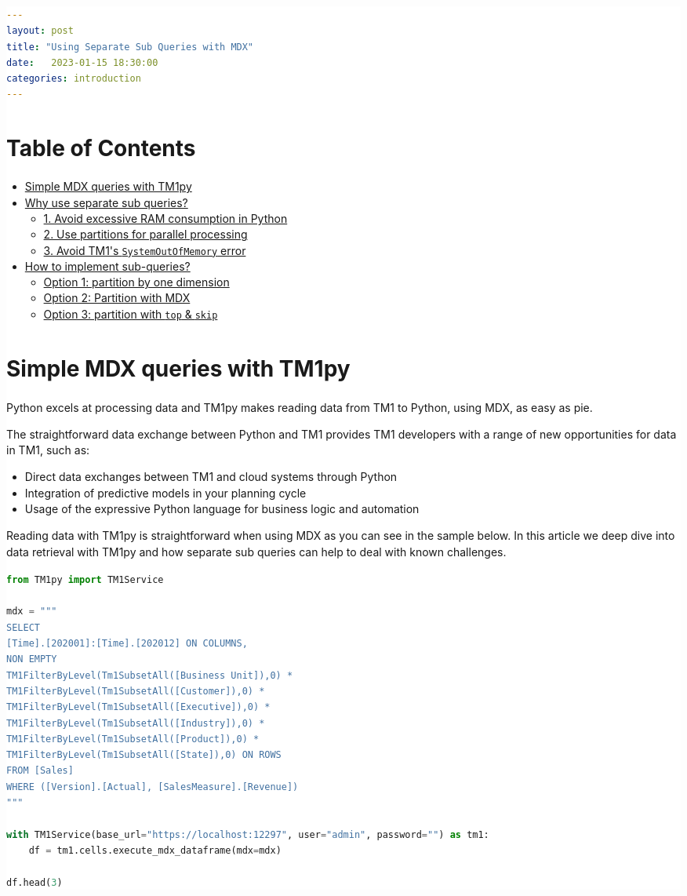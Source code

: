 ```yaml
---
layout: post
title: "Using Separate Sub Queries with MDX"
date:   2023-01-15 18:30:00
categories: introduction
---
```



# Table of Contents


- [Simple MDX queries with TM1py](#simple-mdx-queries-with-tm1py)
- [Why use separate sub queries?](#why-use-separate-sub-queries)
  * [1. Avoid excessive RAM consumption in Python](#1-avoid-excessive-ram-consumption-in-python)
  * [2. Use partitions for parallel processing](#2-use-partitions-for-parallel-processing)
  * [3. Avoid TM1's `SystemOutOfMemory` error](#3-avoid-tm1s-systemoutofmemory-error)
- [How to implement sub-queries?](#how-to-implement-sub-queries)
  * [Option 1: partition by one dimension](#option-1-partition-by-one-dimension)
  * [Option 2: Partition with MDX](#option-2-partition-with-mdx)
  * [Option 3: partition with `top` & `skip`](#option-3-partition-with-top-skip)


<a name="simple-mdx-queries-with-tm1py"></a>
# Simple MDX queries with TM1py

Python excels at processing data and TM1py makes reading data from TM1 to Python, using MDX, as easy as pie.

The straightforward data exchange between Python and TM1 provides TM1 developers with a range of new opportunities for data in
TM1, such as:

- Direct data exchanges between TM1 and cloud systems through Python
- Integration of predictive models in your planning cycle
- Usage of the expressive Python language for business logic and automation

Reading data with TM1py is straightforward when using MDX as you can see in the sample below.
In this article we deep dive into data retrieval with TM1py and how separate sub queries can help to deal with known challenges.


``` python
from TM1py import TM1Service

mdx = """
SELECT
[Time].[202001]:[Time].[202012] ON COLUMNS,
NON EMPTY 
TM1FilterByLevel(Tm1SubsetAll([Business Unit]),0) *
TM1FilterByLevel(Tm1SubsetAll([Customer]),0) *
TM1FilterByLevel(Tm1SubsetAll([Executive]),0) *
TM1FilterByLevel(Tm1SubsetAll([Industry]),0) *
TM1FilterByLevel(Tm1SubsetAll([Product]),0) *
TM1FilterByLevel(Tm1SubsetAll([State]),0) ON ROWS
FROM [Sales]
WHERE ([Version].[Actual], [SalesMeasure].[Revenue])
"""

with TM1Service(base_url="https://localhost:12297", user="admin", password="") as tm1:
    df = tm1.cells.execute_mdx_dataframe(mdx=mdx)

df.head(3)
```

